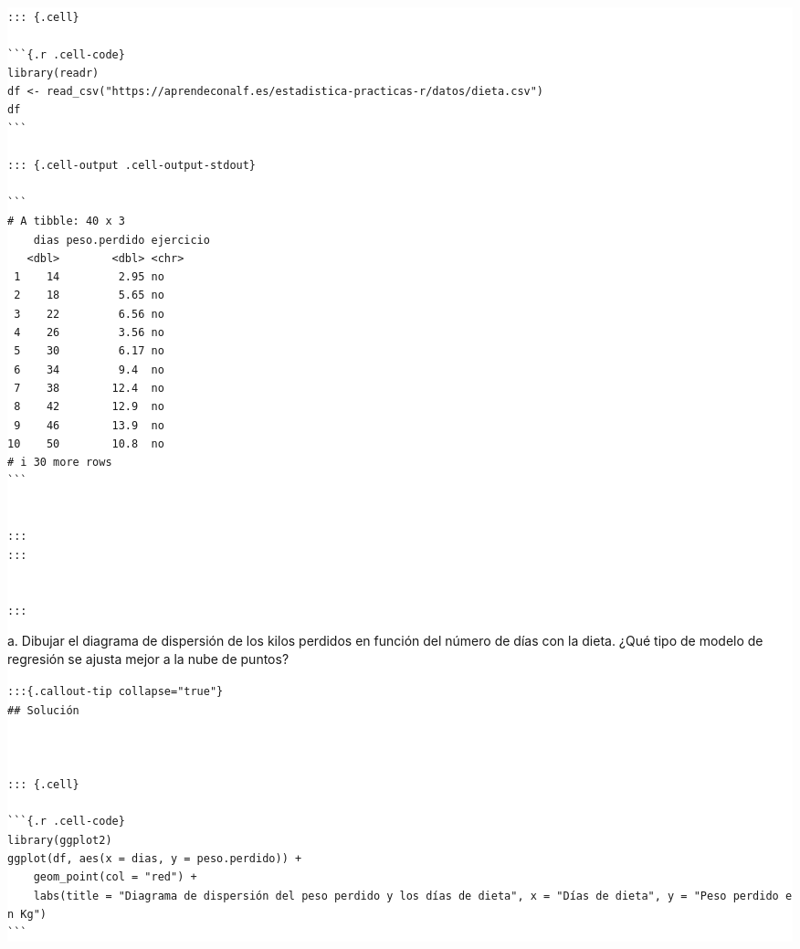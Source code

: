 

    ::: {.cell}
    
    ```{.r .cell-code}
    library(readr)
    df <- read_csv("https://aprendeconalf.es/estadistica-practicas-r/datos/dieta.csv")
    df
    ```
    
    ::: {.cell-output .cell-output-stdout}
    
    ```
    # A tibble: 40 x 3
        dias peso.perdido ejercicio
       <dbl>        <dbl> <chr>    
     1    14         2.95 no       
     2    18         5.65 no       
     3    22         6.56 no       
     4    26         3.56 no       
     5    30         6.17 no       
     6    34         9.4  no       
     7    38        12.4  no       
     8    42        12.9  no       
     9    46        13.9  no       
    10    50        10.8  no       
    # i 30 more rows
    ```
    
    
    :::
    :::


    :::

a.  Dibujar el diagrama de dispersión de los kilos perdidos en función del número de días con la dieta. ¿Qué tipo de modelo de regresión se ajusta mejor a la nube de puntos?

    :::{.callout-tip collapse="true"}
    ## Solución 



    ::: {.cell}
    
    ```{.r .cell-code}
    library(ggplot2)
    ggplot(df, aes(x = dias, y = peso.perdido)) +
        geom_point(col = "red") +
        labs(title = "Diagrama de dispersión del peso perdido y los días de dieta", x = "Días de dieta", y = "Peso perdido en Kg")
    ```
    
